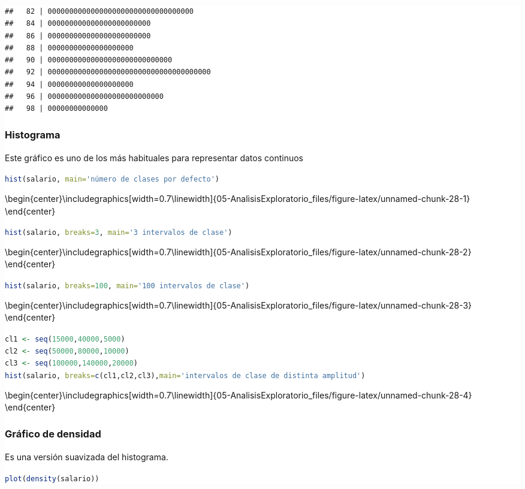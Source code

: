 ```
##   82 | 0000000000000000000000000000000000
##   84 | 000000000000000000000000
##   86 | 000000000000000000000000
##   88 | 00000000000000000000
##   90 | 00000000000000000000000000000
##   92 | 00000000000000000000000000000000000000
##   94 | 00000000000000000000
##   96 | 000000000000000000000000000
##   98 | 00000000000000
```


### Histograma
Este gráfico es uno de los más habituales para representar datos continuos


```r
hist(salario, main='número de clases por defecto')
```



\begin{center}\includegraphics[width=0.7\linewidth]{05-AnalisisExploratorio_files/figure-latex/unnamed-chunk-28-1} \end{center}

```r
hist(salario, breaks=3, main='3 intervalos de clase')
```



\begin{center}\includegraphics[width=0.7\linewidth]{05-AnalisisExploratorio_files/figure-latex/unnamed-chunk-28-2} \end{center}

```r
hist(salario, breaks=100, main='100 intervalos de clase')
```



\begin{center}\includegraphics[width=0.7\linewidth]{05-AnalisisExploratorio_files/figure-latex/unnamed-chunk-28-3} \end{center}

```r
cl1 <- seq(15000,40000,5000)
cl2 <- seq(50000,80000,10000)
cl3 <- seq(100000,140000,20000)
hist(salario, breaks=c(cl1,cl2,cl3),main='intervalos de clase de distinta amplitud')
```



\begin{center}\includegraphics[width=0.7\linewidth]{05-AnalisisExploratorio_files/figure-latex/unnamed-chunk-28-4} \end{center}


### Gráfico de densidad
Es una versión suavizada del histograma.


```r
plot(density(salario))
```
